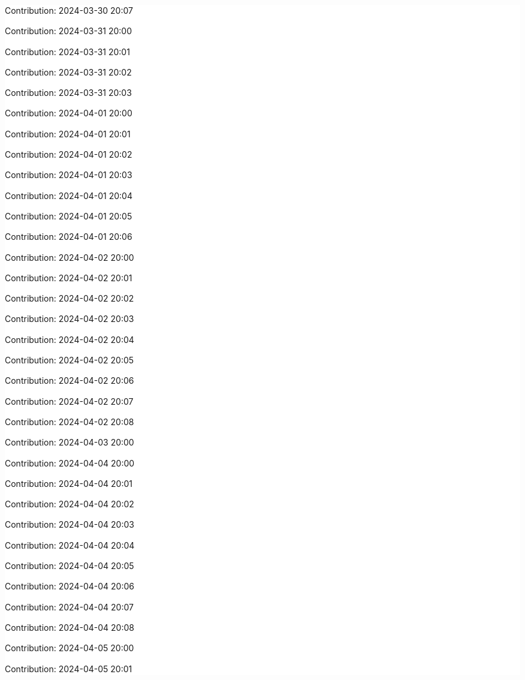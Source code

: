 Contribution: 2024-03-30 20:07

Contribution: 2024-03-31 20:00

Contribution: 2024-03-31 20:01

Contribution: 2024-03-31 20:02

Contribution: 2024-03-31 20:03

Contribution: 2024-04-01 20:00

Contribution: 2024-04-01 20:01

Contribution: 2024-04-01 20:02

Contribution: 2024-04-01 20:03

Contribution: 2024-04-01 20:04

Contribution: 2024-04-01 20:05

Contribution: 2024-04-01 20:06

Contribution: 2024-04-02 20:00

Contribution: 2024-04-02 20:01

Contribution: 2024-04-02 20:02

Contribution: 2024-04-02 20:03

Contribution: 2024-04-02 20:04

Contribution: 2024-04-02 20:05

Contribution: 2024-04-02 20:06

Contribution: 2024-04-02 20:07

Contribution: 2024-04-02 20:08

Contribution: 2024-04-03 20:00

Contribution: 2024-04-04 20:00

Contribution: 2024-04-04 20:01

Contribution: 2024-04-04 20:02

Contribution: 2024-04-04 20:03

Contribution: 2024-04-04 20:04

Contribution: 2024-04-04 20:05

Contribution: 2024-04-04 20:06

Contribution: 2024-04-04 20:07

Contribution: 2024-04-04 20:08

Contribution: 2024-04-05 20:00

Contribution: 2024-04-05 20:01
